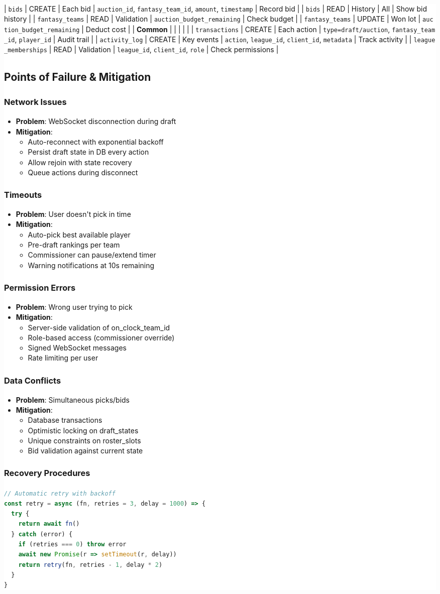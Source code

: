 | `bids` | CREATE | Each bid | `auction_id`, `fantasy_team_id`, `amount`, `timestamp` | Record bid |
| `bids` | READ | History | All | Show bid history |
| `fantasy_teams` | READ | Validation | `auction_budget_remaining` | Check budget |
| `fantasy_teams` | UPDATE | Won lot | `auction_budget_remaining` | Deduct cost |
| **Common** | | | | |
| `transactions` | CREATE | Each action | `type=draft/auction`, `fantasy_team_id`, `player_id` | Audit trail |
| `activity_log` | CREATE | Key events | `action`, `league_id`, `client_id`, `metadata` | Track activity |
| `league_memberships` | READ | Validation | `league_id`, `client_id`, `role` | Check permissions |

## Points of Failure & Mitigation

### Network Issues
- **Problem**: WebSocket disconnection during draft
- **Mitigation**: 
  - Auto-reconnect with exponential backoff
  - Persist draft state in DB every action
  - Allow rejoin with state recovery
  - Queue actions during disconnect

### Timeouts
- **Problem**: User doesn't pick in time
- **Mitigation**:
  - Auto-pick best available player
  - Pre-draft rankings per team
  - Commissioner can pause/extend timer
  - Warning notifications at 10s remaining

### Permission Errors
- **Problem**: Wrong user trying to pick
- **Mitigation**:
  - Server-side validation of on_clock_team_id
  - Role-based access (commissioner override)
  - Signed WebSocket messages
  - Rate limiting per user

### Data Conflicts
- **Problem**: Simultaneous picks/bids
- **Mitigation**:
  - Database transactions
  - Optimistic locking on draft_states
  - Unique constraints on roster_slots
  - Bid validation against current state

### Recovery Procedures
```typescript
// Automatic retry with backoff
const retry = async (fn, retries = 3, delay = 1000) => {
  try {
    return await fn()
  } catch (error) {
    if (retries === 0) throw error
    await new Promise(r => setTimeout(r, delay))
    return retry(fn, retries - 1, delay * 2)
  }
}

```